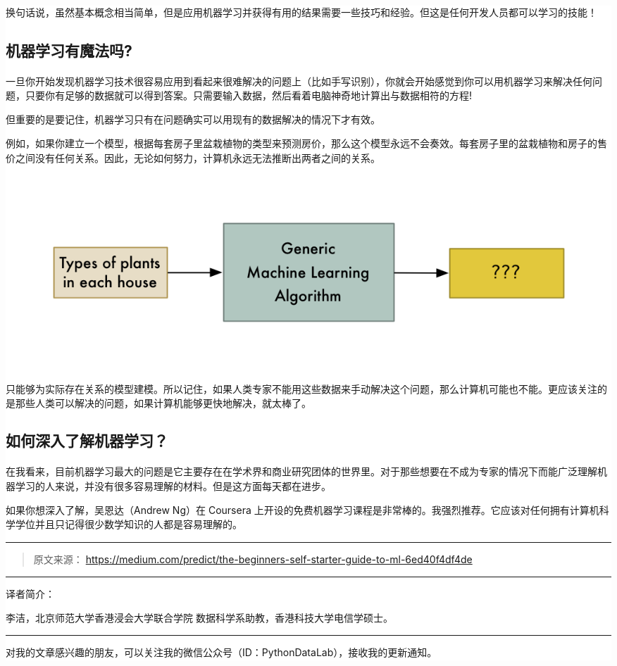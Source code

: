 换句话说，虽然基本概念相当简单，但是应用机器学习并获得有用的结果需要一些技巧和经验。但这是任何开发人员都可以学习的技能！

## 机器学习有魔法吗?

一旦你开始发现机器学习技术很容易应用到看起来很难解决的问题上（比如手写识别），你就会开始感觉到你可以用机器学习来解决任何问题，只要你有足够的数据就可以得到答案。只需要输入数据，然后看着电脑神奇地计算出与数据相符的方程!

但重要的是要记住，机器学习只有在问题确实可以用现有的数据解决的情况下才有效。

例如，如果你建立一个模型，根据每套房子里盆栽植物的类型来预测房价，那么这个模型永远不会奏效。每套房子里的盆栽植物和房子的售价之间没有任何关系。因此，无论如何努力，计算机永远无法推断出两者之间的关系。

![img12](/images/posts/ML-the-beginner-self-start-guide/12.png)

​只能够为实际存在关系的模型建模。所以记住，如果人类专家不能用这些数据来手动解决这个问题，那么计算机可能也不能。更应该关注的是那些人类可以解决的问题，如果计算机能够更快地解决，就太棒了。

## 如何深入了解机器学习？

在我看来，目前机器学习最大的问题是它主要存在在学术界和商业研究团体的世界里。对于那些想要在不成为专家的情况下而能广泛理解机器学习的人来说，并没有很多容易理解的材料。但是这方面每天都在进步。

如果你想深入了解，吴恩达（Andrew Ng）在 Coursera 上开设的免费机器学习课程是非常棒的。我强烈推荐。它应该对任何拥有计算机科学学位并且只记得很少数学知识的人都是容易理解的。

---

>原文来源：
>https://medium.com/predict/the-beginners-self-starter-guide-to-ml-6ed40f4df4de

---
译者简介：

李洁，北京师范大学香港浸会大学联合学院 数据科学系助教，香港科技大学电信学硕士。

---

对我的文章感兴趣的朋友，可以关注我的微信公众号（ID：PythonDataLab），接收我的更新通知。

<div align="center">